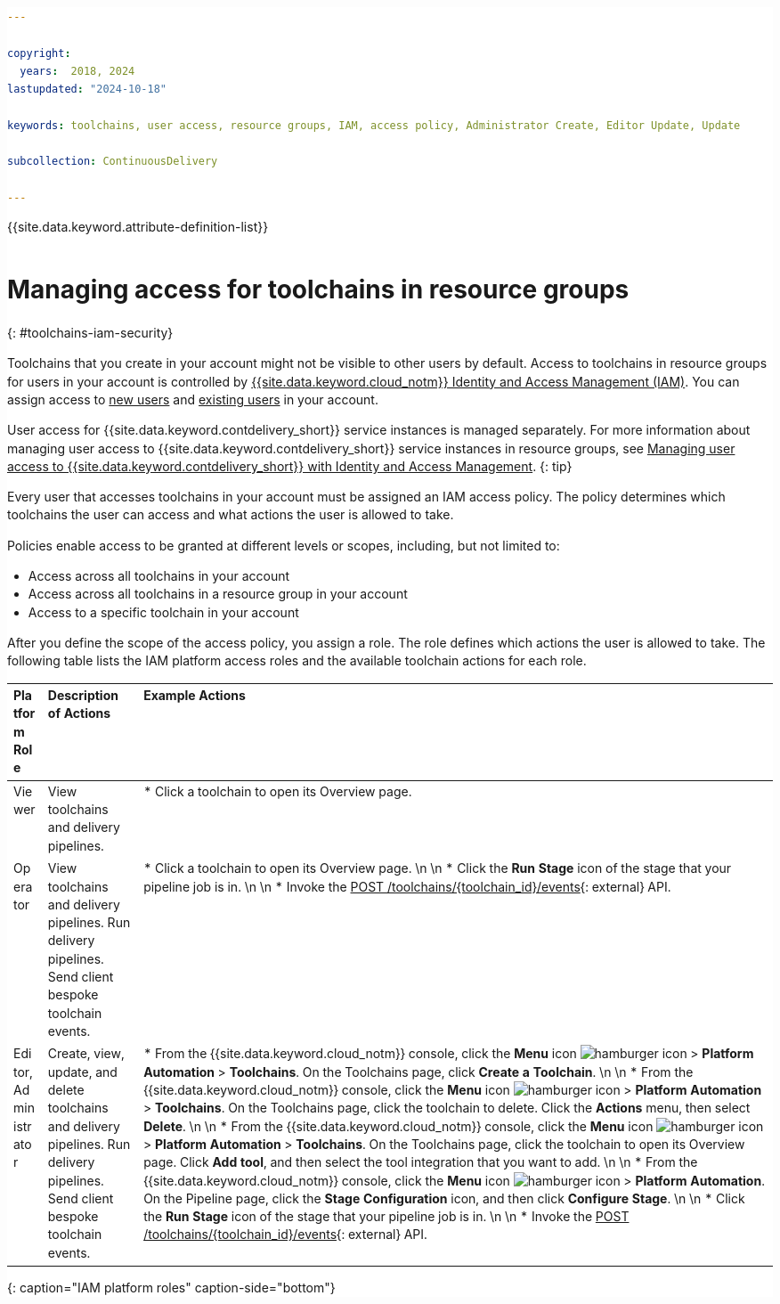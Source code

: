 ```yaml
---

copyright:
  years:  2018, 2024
lastupdated: "2024-10-18"

keywords: toolchains, user access, resource groups, IAM, access policy, Administrator Create, Editor Update, Update

subcollection: ContinuousDelivery

---
```


{{site.data.keyword.attribute-definition-list}}

# Managing access for toolchains in resource groups
{: #toolchains-iam-security}

Toolchains that you create in your account might not be visible to other users by default. Access to toolchains in resource groups for users in your account is controlled by [{{site.data.keyword.cloud_notm}} Identity and Access Management (IAM)](/docs/account?topic=account-iamoverview). You can assign access to [new users](#toolchains-access-new-users) and [existing users](#toolchains-access-existing-users) in your account.

User access for {{site.data.keyword.contdelivery_short}} service instances is managed separately. For more information about managing user access to {{site.data.keyword.contdelivery_short}} service instances in resource groups, see [Managing user access to {{site.data.keyword.contdelivery_short}} with Identity and Access Management](/docs/ContinuousDelivery?topic=ContinuousDelivery-cd-iam-security).
{: tip}

Every user that accesses toolchains in your account must be assigned an IAM access policy. The policy determines which toolchains the user can access and what actions the user is allowed to take.

Policies enable access to be granted at different levels or scopes, including, but not limited to: 

* Access across all toolchains in your account
* Access across all toolchains in a resource group in your account
* Access to a specific toolchain in your account

After you define the scope of the access policy, you assign a role. The role defines which actions the user is allowed to take. The following table lists the IAM platform access roles and the available toolchain actions for each role.

| Platform Role | Description of Actions | Example Actions|
|:-----------------|:-----------------|:-----------------|
| Viewer | View toolchains and delivery pipelines. | * Click a toolchain to open its Overview page.  |
| Operator | View toolchains and delivery pipelines. Run delivery pipelines. Send client bespoke toolchain events. | * Click a toolchain to open its Overview page.  \n  \n * Click the **Run Stage** icon of the stage that your pipeline job is in.  \n  \n * Invoke the [POST /toolchains/{toolchain_id}/events](https://cloud.ibm.com/apidocs/toolchain#create-toolchain-event){: external} API. |
| Editor, Administrator | Create, view, update, and delete toolchains and delivery pipelines. Run delivery pipelines. Send client bespoke toolchain events. | * From the {{site.data.keyword.cloud_notm}} console, click the **Menu** icon ![hamburger icon](images/icon_hamburger.svg) > **Platform Automation** > **Toolchains**. On the Toolchains page, click **Create a Toolchain**.  \n  \n * From the {{site.data.keyword.cloud_notm}} console, click the **Menu** icon ![hamburger icon](images/icon_hamburger.svg) > **Platform Automation** > **Toolchains**. On the Toolchains page, click the toolchain to delete. Click the **Actions** menu, then select **Delete**.  \n  \n * From the {{site.data.keyword.cloud_notm}} console, click the **Menu** icon ![hamburger icon](images/icon_hamburger.svg) > **Platform Automation** > **Toolchains**. On the Toolchains page, click the toolchain to open its Overview page. Click **Add tool**, and then select the tool integration that you want to add.  \n  \n * From the {{site.data.keyword.cloud_notm}} console, click the **Menu** icon ![hamburger icon](images/icon_hamburger.svg) > **Platform Automation**. On the Pipeline page, click the **Stage Configuration** icon, and then click **Configure Stage**. \n  \n * Click the **Run Stage** icon of the stage that your pipeline job is in.  \n  \n * Invoke the [POST /toolchains/{toolchain_id}/events](https://cloud.ibm.com/apidocs/toolchain#create-toolchain-event){: external} API.  |
{: caption="IAM platform roles" caption-side="bottom"}
